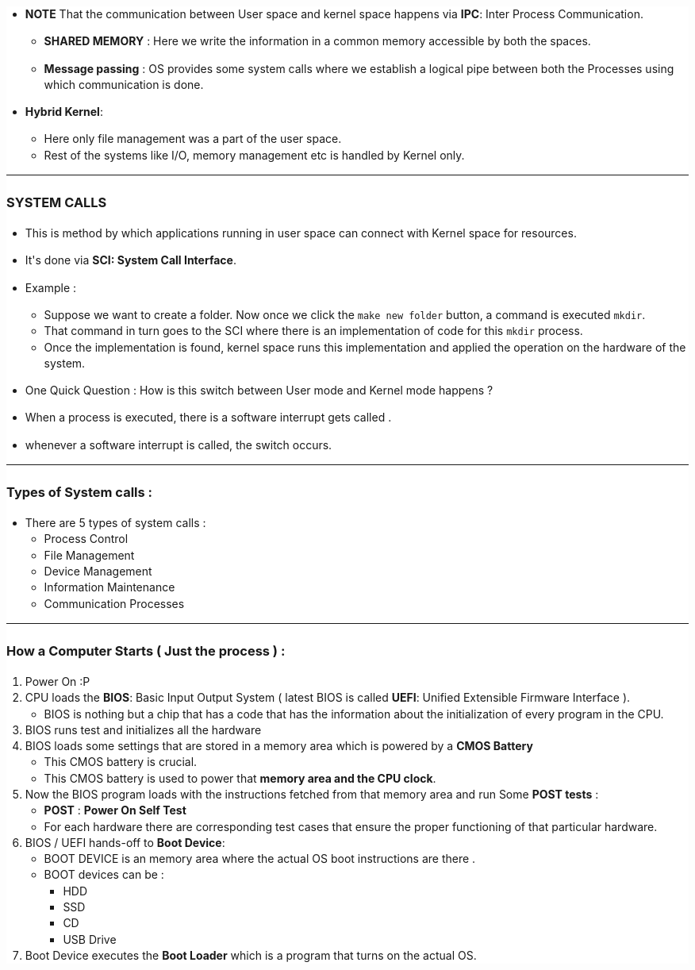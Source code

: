 - **NOTE** That the communication between User space and kernel space happens via **IPC**: Inter Process Communication. 
    - **SHARED MEMORY** : Here we write the information in a common memory accessible by both the spaces. 

    - **Message passing** : OS provides some system calls where we establish a logical pipe between both the Processes using which communication is done. 

- **Hybrid Kernel**: 
     - Here only file management was a part of the user space.
     - Rest of the systems like I/O, memory management etc is handled by Kernel only. 
--- 
###  SYSTEM CALLS

- This is method by which applications running in user space can connect with Kernel space for resources. 
- It's done via **SCI: System Call Interface**. 
- Example : 
     - Suppose we want to create a folder. Now once we click the `make new folder` button, a command is executed `mkdir`. 
     - That command in turn goes to the SCI where there is an implementation of code for this `mkdir` process. 
    - Once the implementation is found, kernel space runs this implementation and applied the operation on the hardware of the system. 

- One Quick Question : How is this switch between User mode and Kernel mode happens ? 
- When a process is executed, there is a software interrupt gets called .
- whenever a software interrupt is called, the switch occurs. 

--- 

### Types of System calls : 
- There are 5 types of system calls  :
    - Process Control
    - File Management
    - Device Management
    - Information Maintenance
    - Communication Processes

---

### How a Computer Starts ( Just the process ) : 

1) Power On :P
2) CPU loads the **BIOS**: Basic Input Output System ( latest BIOS is called **UEFI**: Unified Extensible Firmware Interface ). 
     - BIOS is nothing but a chip that has a code that has the information about the initialization of every program in the CPU.
3) BIOS runs test and initializes all the hardware
4) BIOS loads some settings that are stored in a memory area which is powered by a **CMOS Battery**
     - This CMOS battery is crucial. 
     - This CMOS battery is used to power that **memory area and the CPU clock**.
5) Now the BIOS program loads with the instructions fetched from that memory area and run Some **POST tests** :
     - **POST** : **Power On Self Test**
     - For each hardware there are corresponding test cases that ensure the proper functioning of that particular hardware. 
6) BIOS / UEFI hands-off to **Boot Device**: 
     - BOOT DEVICE is an memory area where the actual OS boot instructions are there .
    - BOOT devices can be : 
         - HDD
         - SSD
         - CD 
         - USB Drive
7) Boot Device executes the **Boot Loader** which is a program that turns on the actual OS.